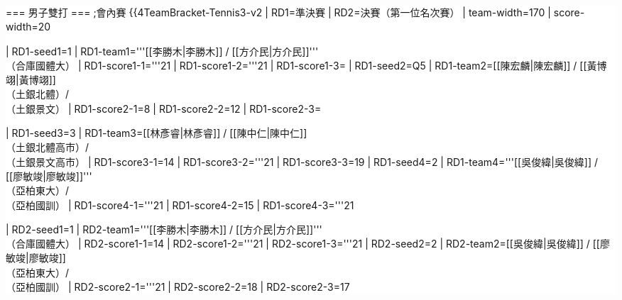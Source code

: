 
=== 男子雙打 ===
;會內賽
{{4TeamBracket-Tennis3-v2
| RD1=準決賽
| RD2=決賽（第一位名次賽）
| team-width=170
| score-width=20

| RD1-seed1=1
| RD1-team1='''[[李勝木|李勝木]] / [[方介民|方介民]]'''<br>（合庫國體大）
| RD1-score1-1='''21
| RD1-score1-2='''21
| RD1-score1-3=
| RD1-seed2=Q5
| RD1-team2=[[陳宏麟|陳宏麟]] / [[黃博翊|黃博翊]]<br>（土銀北體）/<br>（土銀景文）
| RD1-score2-1=8
| RD1-score2-2=12
| RD1-score2-3=

| RD1-seed3=3
| RD1-team3=[[林彥睿|林彥睿]] / [[陳中仁|陳中仁]]<br>（土銀北體高市）/<br>（土銀景文高市）
| RD1-score3-1=14
| RD1-score3-2='''21
| RD1-score3-3=19
| RD1-seed4=2
| RD1-team4='''[[吳俊緯|吳俊緯]] / [[廖敏竣|廖敏竣]]'''<br>（亞柏東大）/<br>（亞柏國訓）
| RD1-score4-1='''21
| RD1-score4-2=15
| RD1-score4-3='''21

| RD2-seed1=1
| RD2-team1='''[[李勝木|李勝木]] / [[方介民|方介民]]'''<br>（合庫國體大）
| RD2-score1-1=14
| RD2-score1-2='''21
| RD2-score1-3='''21
| RD2-seed2=2
| RD2-team2=[[吳俊緯|吳俊緯]] / [[廖敏竣|廖敏竣]]<br>（亞柏東大）/<br>（亞柏國訓）
| RD2-score2-1='''21
| RD2-score2-2=18
| RD2-score2-3=17